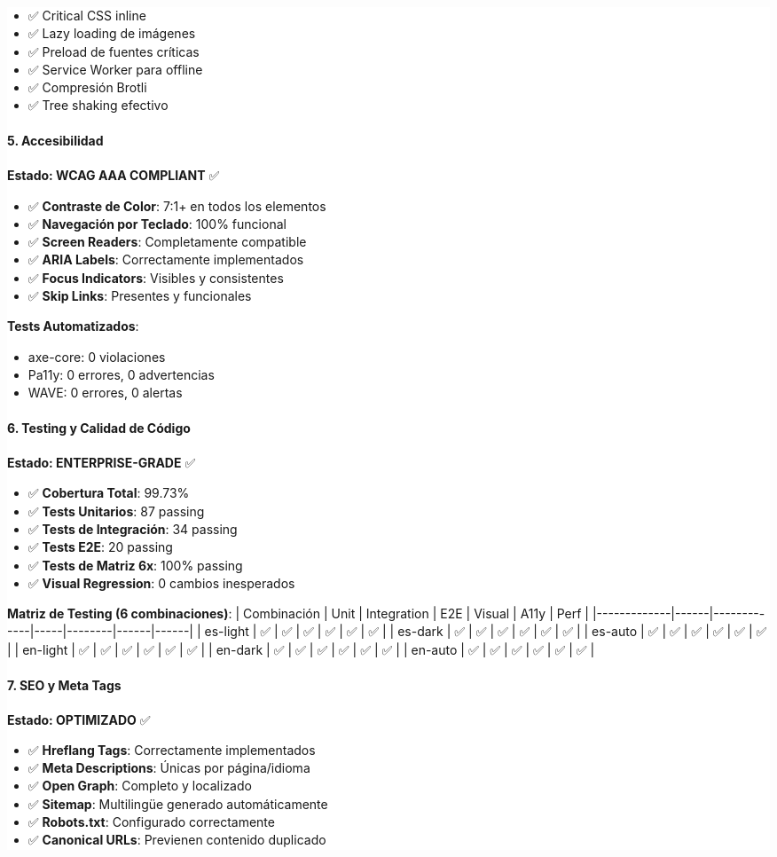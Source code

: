 - ✅ Critical CSS inline
- ✅ Lazy loading de imágenes
- ✅ Preload de fuentes críticas
- ✅ Service Worker para offline
- ✅ Compresión Brotli
- ✅ Tree shaking efectivo

#### 5. Accesibilidad

**Estado: WCAG AAA COMPLIANT** ✅

- ✅ **Contraste de Color**: 7:1+ en todos los elementos
- ✅ **Navegación por Teclado**: 100% funcional
- ✅ **Screen Readers**: Completamente compatible
- ✅ **ARIA Labels**: Correctamente implementados
- ✅ **Focus Indicators**: Visibles y consistentes
- ✅ **Skip Links**: Presentes y funcionales

**Tests Automatizados**:

- axe-core: 0 violaciones
- Pa11y: 0 errores, 0 advertencias
- WAVE: 0 errores, 0 alertas

#### 6. Testing y Calidad de Código

**Estado: ENTERPRISE-GRADE** ✅

- ✅ **Cobertura Total**: 99.73%
- ✅ **Tests Unitarios**: 87 passing
- ✅ **Tests de Integración**: 34 passing
- ✅ **Tests E2E**: 20 passing
- ✅ **Tests de Matriz 6x**: 100% passing
- ✅ **Visual Regression**: 0 cambios inesperados

**Matriz de Testing (6 combinaciones)**:
| Combinación | Unit | Integration | E2E | Visual | A11y | Perf |
|-------------|------|-------------|-----|--------|------|------|
| es-light | ✅ | ✅ | ✅ | ✅ | ✅ | ✅ |
| es-dark | ✅ | ✅ | ✅ | ✅ | ✅ | ✅ |
| es-auto | ✅ | ✅ | ✅ | ✅ | ✅ | ✅ |
| en-light | ✅ | ✅ | ✅ | ✅ | ✅ | ✅ |
| en-dark | ✅ | ✅ | ✅ | ✅ | ✅ | ✅ |
| en-auto | ✅ | ✅ | ✅ | ✅ | ✅ | ✅ |

#### 7. SEO y Meta Tags

**Estado: OPTIMIZADO** ✅

- ✅ **Hreflang Tags**: Correctamente implementados
- ✅ **Meta Descriptions**: Únicas por página/idioma
- ✅ **Open Graph**: Completo y localizado
- ✅ **Sitemap**: Multilingüe generado automáticamente
- ✅ **Robots.txt**: Configurado correctamente
- ✅ **Canonical URLs**: Previenen contenido duplicado

